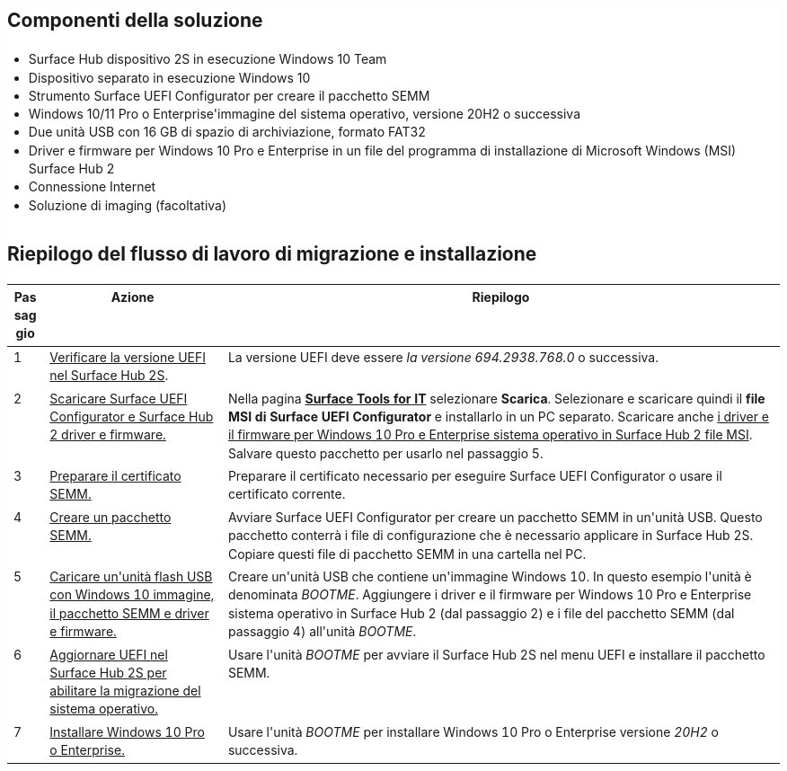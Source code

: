 ## <a name="solution-components"></a>Componenti della soluzione

- Surface Hub dispositivo 2S in esecuzione Windows 10 Team
- Dispositivo separato in esecuzione Windows 10
- Strumento Surface UEFI Configurator per creare il pacchetto SEMM
- Windows 10/11 Pro o Enterprise'immagine del sistema operativo, versione 20H2 o successiva
- Due unità USB con 16 GB di spazio di archiviazione, formato FAT32
- Driver e firmware per Windows 10 Pro e Enterprise in un file del programma di installazione di Microsoft Windows (MSI) Surface Hub 2
- Connessione Internet
- Soluzione di imaging (facoltativa)

## <a name="migration-and-installation-workflow-summary"></a>Riepilogo del flusso di lavoro di migrazione e installazione

| Passaggio  | Azione                                                                                                 | Riepilogo                                                                                                                                                                                                                                                                                                                                                                                                  |
| - | ------------------------------------------------------------------------------------------------------ | -------------------------------------------------------------------------------------------------------------------------------------------------------------------------------------------------------------------------------------------------------------------------------------------------------------------------------------------------------------------------------------------------------- |
| 1 | [Verificare la versione UEFI nel Surface Hub 2S](#verify-the-uefi-version-on-surface-hub-2s).                                  | La versione UEFI deve essere *la versione 694.2938.768.0* o successiva.                                                                                                                                                                                                                                                                                                                                                      |
| 2 | [Scaricare Surface UEFI Configurator e Surface Hub 2 driver e firmware.](#download-surface-uefi-configurator-and-surface-hub-2-drivers-and-firmware)                             | Nella pagina</a> **[Surface Tools for IT](https://www.microsoft.com/download/details.aspx?id=46703)** selezionare **Scarica**. Selezionare e scaricare quindi il **file MSI di Surface UEFI Configurator** e installarlo in un PC separato. Scaricare anche [i driver e il firmware per Windows 10 Pro e Enterprise sistema operativo in Surface Hub 2 file MSI](https://www.microsoft.com/download/details.aspx?id=101974).</a> Salvare questo pacchetto per usarlo nel passaggio 5. |
| 3 | [Preparare il certificato SEMM.](#prepare-the-semm-certificate)                                                                          | Preparare il certificato necessario per eseguire Surface UEFI Configurator o usare il certificato corrente.                                                                                                                                                                                                                                                                                                      |
| 4 | [Creare un pacchetto SEMM.](#create-a-semm-package)                                                                               | Avviare Surface UEFI Configurator per creare un pacchetto SEMM in un'unità USB. Questo pacchetto conterrà i file di configurazione che è necessario applicare in Surface Hub 2S. Copiare questi file di pacchetto SEMM in una cartella nel PC.                                                                                                                                                                                          |
| 5 | [Caricare un'unità flash USB con Windows 10 immagine, il pacchetto SEMM e driver e firmware.](#load-a-usb-flash-drive-with-a-windows-10-image-semm-package-and-surface-hub-2-drivers-and-firmware) | Creare un'unità USB che contiene un'immagine Windows 10. In questo esempio l'unità è denominata *BOOTME*. Aggiungere i driver e il firmware per Windows 10 Pro e Enterprise sistema operativo in Surface Hub 2 (dal passaggio 2) e i file del pacchetto SEMM (dal passaggio 4) all'unità *BOOTME*.                                                                                                                                                                                                  |
| 6 | [Aggiornare UEFI nel Surface Hub 2S per abilitare la migrazione del sistema operativo.](#update-uefi-on-surface-hub-2s-to-enable-os-migration)                                              | Usare l'unità *BOOTME* per avviare il Surface Hub 2S nel menu UEFI e installare il pacchetto SEMM.|
| 7 | [Installare Windows 10 Pro o Enterprise.](#install-windows-1011-pro-or-enterprise)                                        | Usare l'unità *BOOTME* per installare Windows 10 Pro o Enterprise versione *20H2* o successiva.                                                                                                                                                                                                                                                                                 |